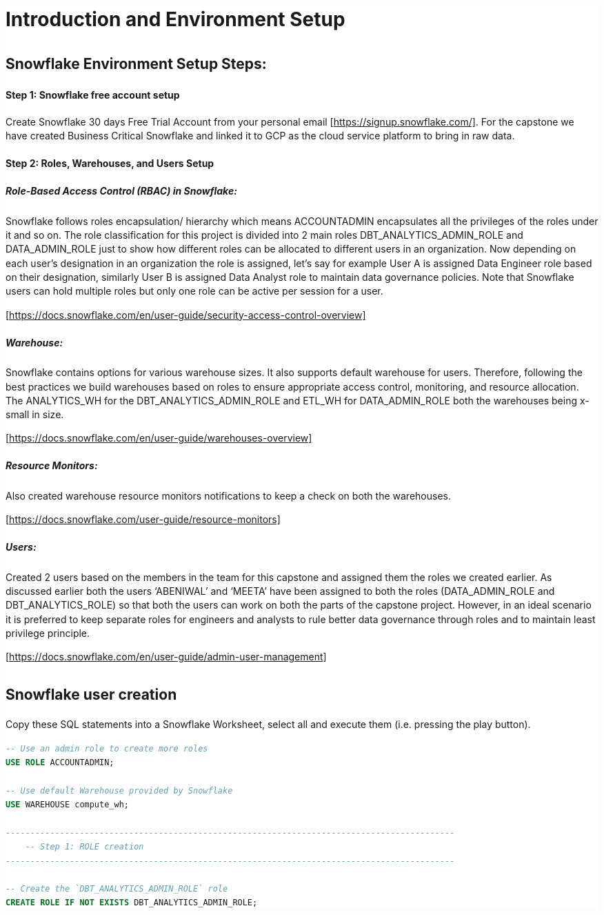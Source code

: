 # Introduction and Environment Setup

## Snowflake Environment Setup Steps:

#### Step 1: Snowflake free account setup
Create Snowflake 30 days Free Trial Account from your personal email [https://signup.snowflake.com/]. For the capstone we have created Business Critical Snowflake and linked it to GCP as the cloud service platform to bring in raw data.

#### Step 2: Roles, Warehouses, and Users Setup
##### Role-Based Access Control (RBAC) in Snowflake:
Snowflake follows roles encapsulation/ hierarchy which means ACCOUNTADMIN encapsulates all the privileges of the roles under it and so on. The role classification for this project is divided into 2 main roles DBT_ANALYTICS_ADMIN_ROLE and DATA_ADMIN_ROLE just to show how different roles can be allocated to different users in an organization. Now depending on each user’s designation in an organization the role is assigned, let’s say for example User A is assigned Data Engineer role based on their designation, similarly User B is assigned Data Analyst role to maintain data governance policies. Note that Snowflake users can hold multiple roles but only one role can be active per session for a user. 

[https://docs.snowflake.com/en/user-guide/security-access-control-overview]


##### Warehouse: 
Snowflake contains options for various warehouse sizes. It also supports default warehouse for users. Therefore, following the best practices we build warehouses based on roles to ensure appropriate access control, monitoring, and resource allocation. The ANALYTICS_WH for the DBT_ANALYTICS_ADMIN_ROLE and ETL_WH for DATA_ADMIN_ROLE both the warehouses being x-small in size.

[https://docs.snowflake.com/en/user-guide/warehouses-overview]

##### Resource Monitors: 
Also created warehouse resource monitors notifications to keep a check on both the warehouses.

[https://docs.snowflake.com/user-guide/resource-monitors]


##### Users: 
Created 2 users based on the members in the team for this capstone and assigned them the roles we created earlier. As discussed earlier both the users ‘ABENIWAL’ and ‘MEETA’ have been assigned to both the roles (DATA_ADMIN_ROLE and DBT_ANALYTICS_ROLE) so that both the users can work on both the parts of the capstone project. However, in an ideal scenario it is preferred to keep separate roles for engineers and analysts to rule better data governance through roles and to maintain least privilege principle.
 
[https://docs.snowflake.com/en/user-guide/admin-user-management]

## Snowflake user creation
Copy these SQL statements into a Snowflake Worksheet, select all and execute them (i.e. pressing the play button).

```sql {#snowflake_setup}
-- Use an admin role to create more roles
USE ROLE ACCOUNTADMIN;

-- Use default Warehouse provided by Snowflake
USE WAREHOUSE compute_wh;

-------------------------------------------------------------------------------------------
    -- Step 1: ROLE creation
-------------------------------------------------------------------------------------------

-- Create the `DBT_ANALYTICS_ADMIN_ROLE` role
CREATE ROLE IF NOT EXISTS DBT_ANALYTICS_ADMIN_ROLE;
```